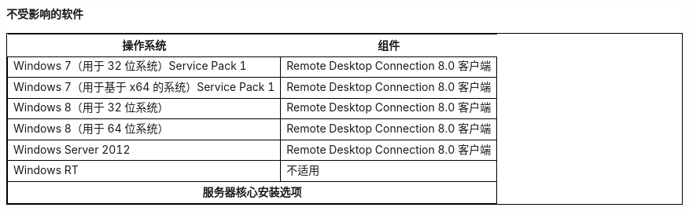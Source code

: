 **不受影响的软件**

<p> </p>
<table style="border:1px solid black;">
<tr class="thead">
<th>
操作系统
</th>
<th>
组件
</th>
</tr>
<tr>
<td style="border:1px solid black;">
Windows 7（用于 32 位系统）Service Pack 1
</td>
<td style="border:1px solid black;">
Remote Desktop Connection 8.0 客户端
</td>
</tr>
<tr class="alternateRow">
<td style="border:1px solid black;">
Windows 7（用于基于 x64 的系统）Service Pack 1
</td>
<td style="border:1px solid black;">
Remote Desktop Connection 8.0 客户端
</td>
</tr>
<tr>
<td style="border:1px solid black;">
Windows 8（用于 32 位系统）
</td>
<td style="border:1px solid black;">
Remote Desktop Connection 8.0 客户端
</td>
</tr>
<tr class="alternateRow">
<td style="border:1px solid black;">
Windows 8（用于 64 位系统）
</td>
<td style="border:1px solid black;">
Remote Desktop Connection 8.0 客户端
</td>
</tr>
<tr>
<td style="border:1px solid black;">
Windows Server 2012
</td>
<td style="border:1px solid black;">
Remote Desktop Connection 8.0 客户端
</td>
</tr>
<tr class="alternateRow">
<td style="border:1px solid black;">
Windows RT
</td>
<td style="border:1px solid black;">
不适用
</td>
</tr>
<tr>
<th colspan="2" style="border:1px solid black;">
服务器核心安装选项
</th>